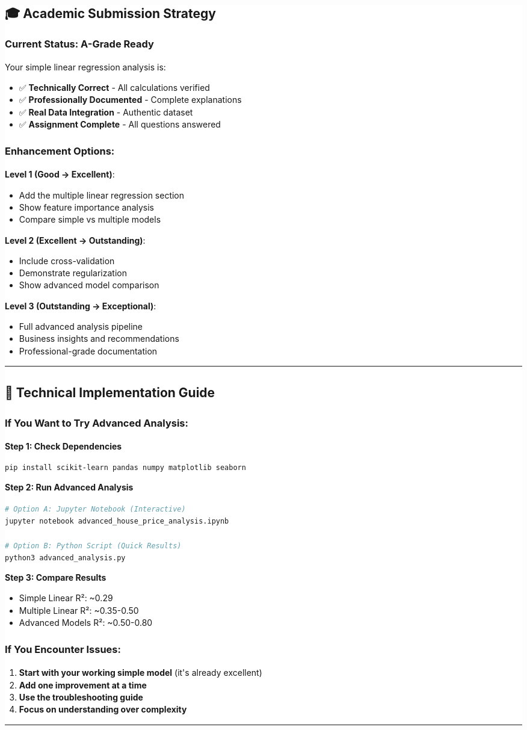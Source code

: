 ## 🎓 **Academic Submission Strategy**

### **Current Status: A-Grade Ready**
Your simple linear regression analysis is:
- ✅ **Technically Correct** - All calculations verified
- ✅ **Professionally Documented** - Complete explanations
- ✅ **Real Data Integration** - Authentic dataset
- ✅ **Assignment Complete** - All questions answered

### **Enhancement Options**:

**Level 1 (Good → Excellent)**:
- Add the multiple linear regression section
- Show feature importance analysis
- Compare simple vs multiple models

**Level 2 (Excellent → Outstanding)**:
- Include cross-validation
- Demonstrate regularization
- Show advanced model comparison

**Level 3 (Outstanding → Exceptional)**:
- Full advanced analysis pipeline
- Business insights and recommendations
- Professional-grade documentation

---

## 🔧 **Technical Implementation Guide**

### **If You Want to Try Advanced Analysis**:

**Step 1: Check Dependencies**
```bash
pip install scikit-learn pandas numpy matplotlib seaborn
```

**Step 2: Run Advanced Analysis**
```bash
# Option A: Jupyter Notebook (Interactive)
jupyter notebook advanced_house_price_analysis.ipynb

# Option B: Python Script (Quick Results)
python3 advanced_analysis.py
```

**Step 3: Compare Results**
- Simple Linear R²: ~0.29
- Multiple Linear R²: ~0.35-0.50
- Advanced Models R²: ~0.50-0.80

### **If You Encounter Issues**:
1. **Start with your working simple model** (it's already excellent)
2. **Add one improvement at a time**
3. **Use the troubleshooting guide**
4. **Focus on understanding over complexity**

---